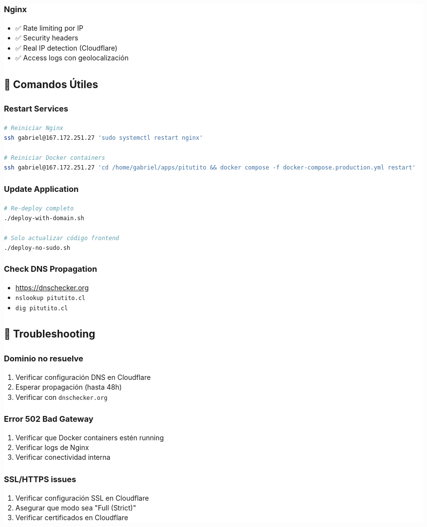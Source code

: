 ### Nginx
- ✅ Rate limiting por IP
- ✅ Security headers
- ✅ Real IP detection (Cloudflare)
- ✅ Access logs con geolocalización

## 🔧 Comandos Útiles

### Restart Services
```bash
# Reiniciar Nginx
ssh gabriel@167.172.251.27 'sudo systemctl restart nginx'

# Reiniciar Docker containers
ssh gabriel@167.172.251.27 'cd /home/gabriel/apps/pitutito && docker compose -f docker-compose.production.yml restart'
```

### Update Application
```bash
# Re-deploy completo
./deploy-with-domain.sh

# Solo actualizar código frontend
./deploy-no-sudo.sh
```

### Check DNS Propagation
- https://dnschecker.org
- `nslookup pitutito.cl`
- `dig pitutito.cl`

## 🚨 Troubleshooting

### Dominio no resuelve
1. Verificar configuración DNS en Cloudflare
2. Esperar propagación (hasta 48h)
3. Verificar con `dnschecker.org`

### Error 502 Bad Gateway
1. Verificar que Docker containers estén running
2. Verificar logs de Nginx
3. Verificar conectividad interna

### SSL/HTTPS issues
1. Verificar configuración SSL en Cloudflare
2. Asegurar que modo sea "Full (Strict)"
3. Verificar certificados en Cloudflare
